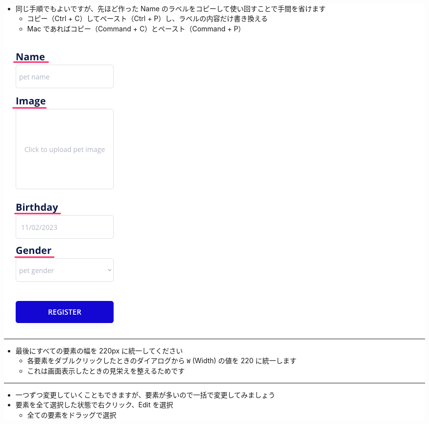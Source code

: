 
- 同じ手順でもよいですが、先ほど作った Name のラベルをコピーして使い回すことで手間を省けます
  - コピー（Ctrl + C）してペースト（Ctrl + P）し、ラベルの内容だけ書き換える
  - Mac であればコピー（Command + C）とペースト（Command + P）

![bg right h:700px](images/2023-11-02-00-56-15.png)

---

- 最後にすべての要素の幅を 220px に統一してください
  - 各要素をダブルクリックしたときのダイアログから `W` (Width) の値を 220 に統一します
  - これは画面表示したときの見栄えを整えるためです

---

- 一つずつ変更していくこともできますが、要素が多いので一括で変更してみましょう
- 要素を全て選択した状態で右クリック、Edit を選択
  - 全ての要素をドラッグで選択
